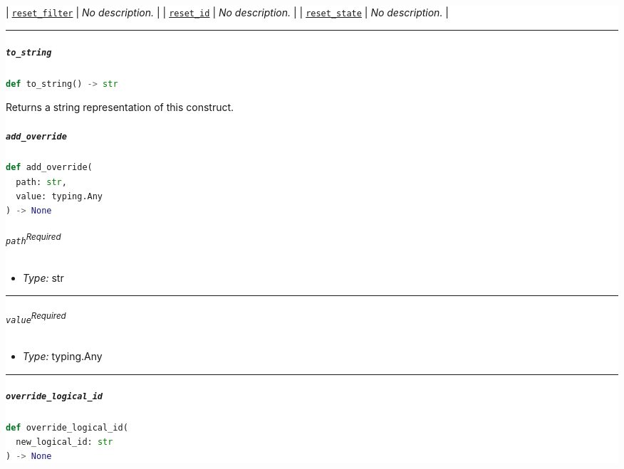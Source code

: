| <code><a href="#rhizo-co-terraform-provider-oci.dataOciComputeCloudAtCustomerCccInfrastructures.DataOciComputeCloudAtCustomerCccInfrastructures.resetFilter">reset_filter</a></code> | *No description.* |
| <code><a href="#rhizo-co-terraform-provider-oci.dataOciComputeCloudAtCustomerCccInfrastructures.DataOciComputeCloudAtCustomerCccInfrastructures.resetId">reset_id</a></code> | *No description.* |
| <code><a href="#rhizo-co-terraform-provider-oci.dataOciComputeCloudAtCustomerCccInfrastructures.DataOciComputeCloudAtCustomerCccInfrastructures.resetState">reset_state</a></code> | *No description.* |

---

##### `to_string` <a name="to_string" id="rhizo-co-terraform-provider-oci.dataOciComputeCloudAtCustomerCccInfrastructures.DataOciComputeCloudAtCustomerCccInfrastructures.toString"></a>

```python
def to_string() -> str
```

Returns a string representation of this construct.

##### `add_override` <a name="add_override" id="rhizo-co-terraform-provider-oci.dataOciComputeCloudAtCustomerCccInfrastructures.DataOciComputeCloudAtCustomerCccInfrastructures.addOverride"></a>

```python
def add_override(
  path: str,
  value: typing.Any
) -> None
```

###### `path`<sup>Required</sup> <a name="path" id="rhizo-co-terraform-provider-oci.dataOciComputeCloudAtCustomerCccInfrastructures.DataOciComputeCloudAtCustomerCccInfrastructures.addOverride.parameter.path"></a>

- *Type:* str

---

###### `value`<sup>Required</sup> <a name="value" id="rhizo-co-terraform-provider-oci.dataOciComputeCloudAtCustomerCccInfrastructures.DataOciComputeCloudAtCustomerCccInfrastructures.addOverride.parameter.value"></a>

- *Type:* typing.Any

---

##### `override_logical_id` <a name="override_logical_id" id="rhizo-co-terraform-provider-oci.dataOciComputeCloudAtCustomerCccInfrastructures.DataOciComputeCloudAtCustomerCccInfrastructures.overrideLogicalId"></a>

```python
def override_logical_id(
  new_logical_id: str
) -> None
```
